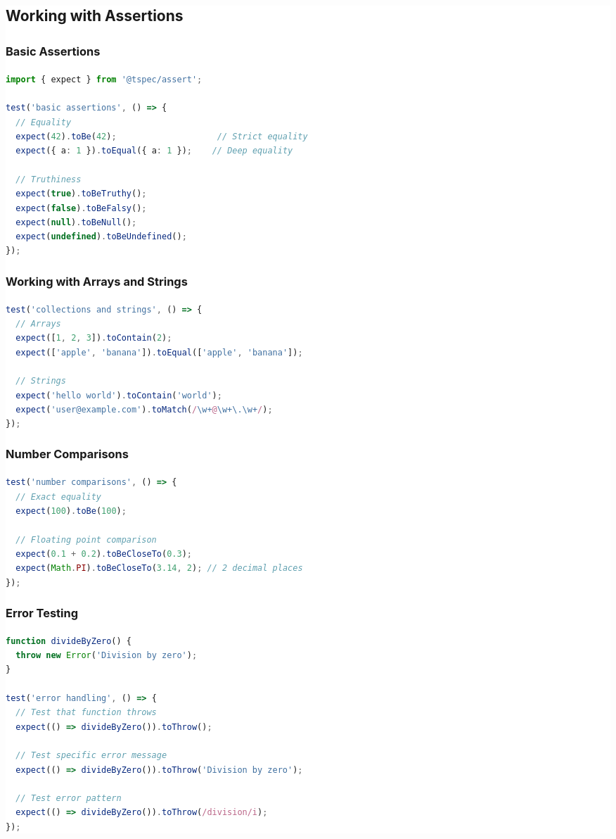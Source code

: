 ## Working with Assertions

### Basic Assertions

```typescript
import { expect } from '@tspec/assert';

test('basic assertions', () => {
  // Equality
  expect(42).toBe(42);                    // Strict equality
  expect({ a: 1 }).toEqual({ a: 1 });    // Deep equality

  // Truthiness
  expect(true).toBeTruthy();
  expect(false).toBeFalsy();
  expect(null).toBeNull();
  expect(undefined).toBeUndefined();
});
```

### Working with Arrays and Strings

```typescript
test('collections and strings', () => {
  // Arrays
  expect([1, 2, 3]).toContain(2);
  expect(['apple', 'banana']).toEqual(['apple', 'banana']);

  // Strings
  expect('hello world').toContain('world');
  expect('user@example.com').toMatch(/\w+@\w+\.\w+/);
});
```

### Number Comparisons

```typescript
test('number comparisons', () => {
  // Exact equality
  expect(100).toBe(100);

  // Floating point comparison
  expect(0.1 + 0.2).toBeCloseTo(0.3);
  expect(Math.PI).toBeCloseTo(3.14, 2); // 2 decimal places
});
```

### Error Testing

```typescript
function divideByZero() {
  throw new Error('Division by zero');
}

test('error handling', () => {
  // Test that function throws
  expect(() => divideByZero()).toThrow();
  
  // Test specific error message
  expect(() => divideByZero()).toThrow('Division by zero');
  
  // Test error pattern
  expect(() => divideByZero()).toThrow(/division/i);
});
```